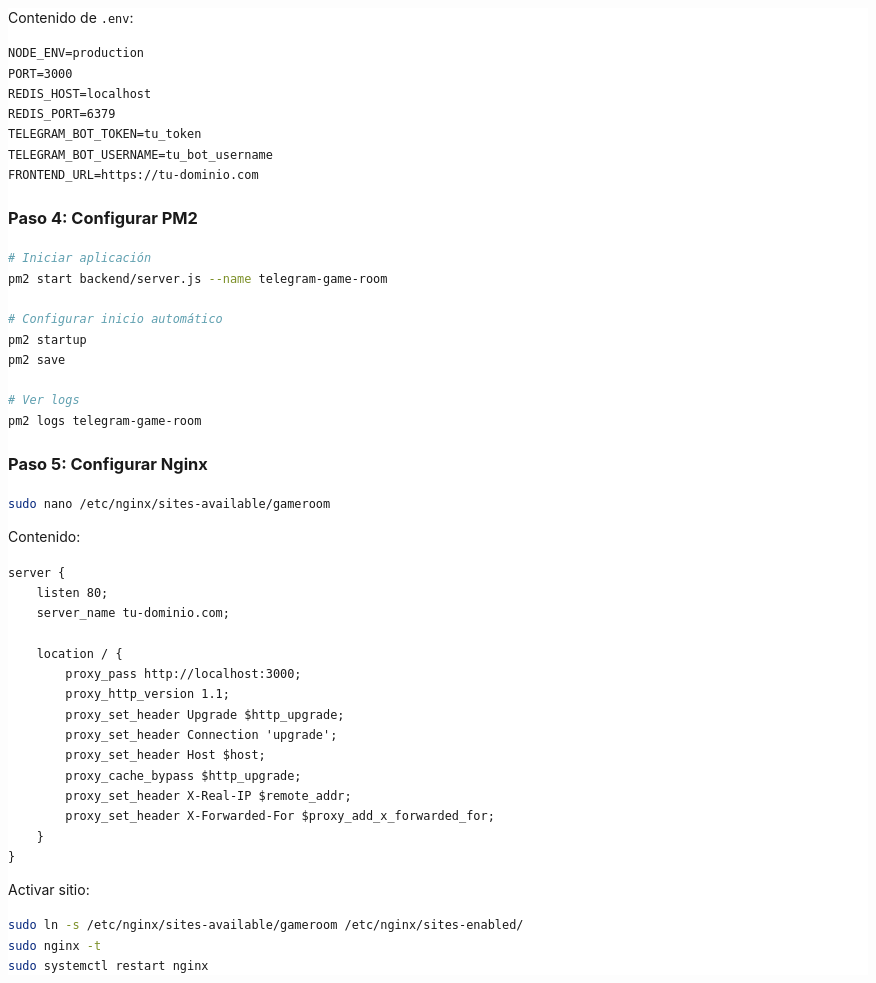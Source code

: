 Contenido de `.env`:
```env
NODE_ENV=production
PORT=3000
REDIS_HOST=localhost
REDIS_PORT=6379
TELEGRAM_BOT_TOKEN=tu_token
TELEGRAM_BOT_USERNAME=tu_bot_username
FRONTEND_URL=https://tu-dominio.com
```

### Paso 4: Configurar PM2

```bash
# Iniciar aplicación
pm2 start backend/server.js --name telegram-game-room

# Configurar inicio automático
pm2 startup
pm2 save

# Ver logs
pm2 logs telegram-game-room
```

### Paso 5: Configurar Nginx

```bash
sudo nano /etc/nginx/sites-available/gameroom
```

Contenido:
```nginx
server {
    listen 80;
    server_name tu-dominio.com;

    location / {
        proxy_pass http://localhost:3000;
        proxy_http_version 1.1;
        proxy_set_header Upgrade $http_upgrade;
        proxy_set_header Connection 'upgrade';
        proxy_set_header Host $host;
        proxy_cache_bypass $http_upgrade;
        proxy_set_header X-Real-IP $remote_addr;
        proxy_set_header X-Forwarded-For $proxy_add_x_forwarded_for;
    }
}
```

Activar sitio:
```bash
sudo ln -s /etc/nginx/sites-available/gameroom /etc/nginx/sites-enabled/
sudo nginx -t
sudo systemctl restart nginx
```

